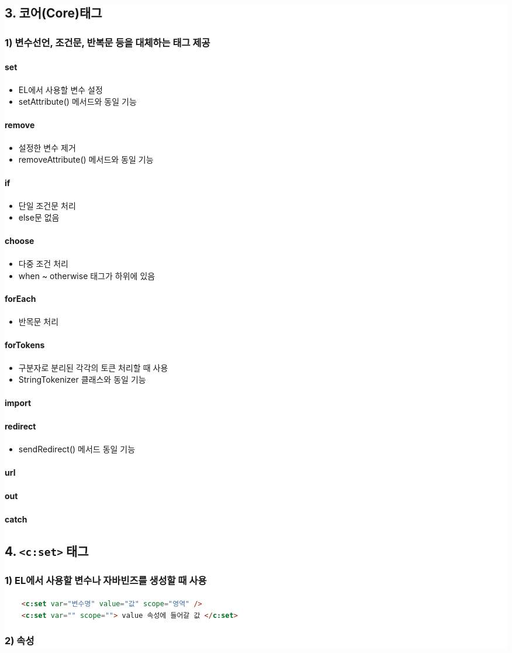 ## 3. 코어(Core)태그

### 1) 변수선언, 조건문, 반복문 등을 대체하는 태그 제공

#### set 

* EL에서 사용할 변수 설정
* setAttribute() 메서드와 동일 기능

#### remove

* 설정한 변수 제거
* removeAttribute() 메서드와 동일 기능

#### if

* 단일 조건문 처리
* else문 없음

#### choose

* 다중 조건 처리
* when ~ otherwise 태그가 하위에 있음

#### forEach

* 반목문 처리 

#### forTokens

* 구분자로 분리된 각각의 토큰 처리할 때 사용
* StringTokenizer 클래스와 동일 기능

#### import
#### redirect

* sendRedirect() 메서드 동일 기능

#### url
#### out
#### catch

## 4. ```<c:set>``` 태그

### 1) EL에서 사용할 변수나 자바빈즈를 생성할 때 사용

```html
    <c:set var="변수명" value="값" scope="영역" />
    <c:set var="" scope=""> value 속성에 들어갈 값 </c:set>
```

### 2) 속성
